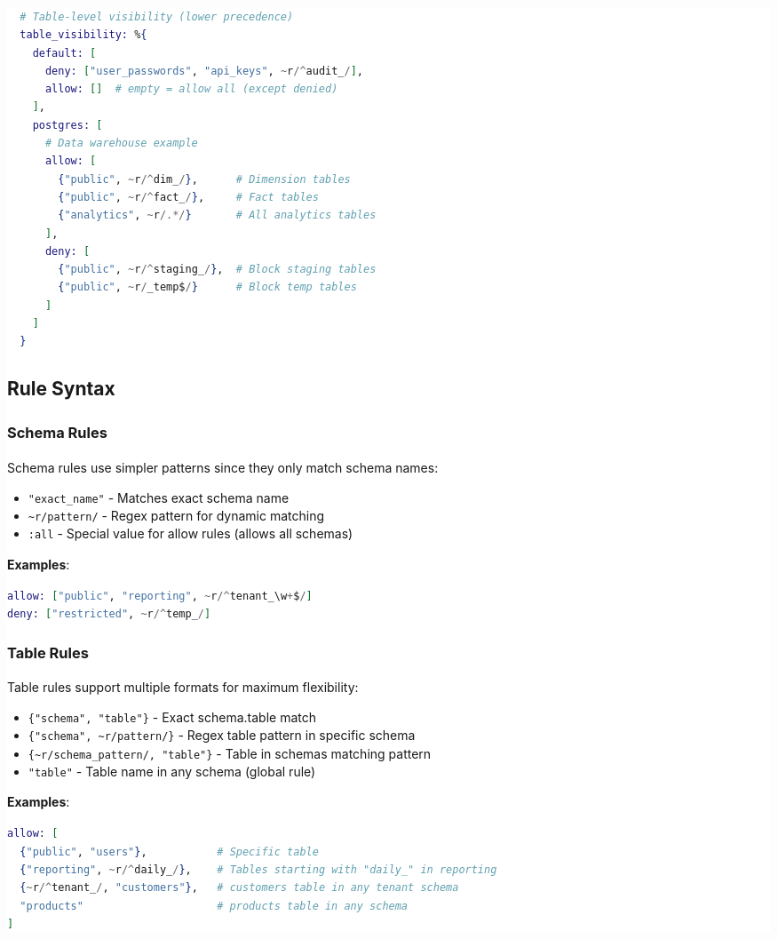 ```elixir
  # Table-level visibility (lower precedence)
  table_visibility: %{
    default: [
      deny: ["user_passwords", "api_keys", ~r/^audit_/],
      allow: []  # empty = allow all (except denied)
    ],
    postgres: [
      # Data warehouse example
      allow: [
        {"public", ~r/^dim_/},      # Dimension tables
        {"public", ~r/^fact_/},     # Fact tables
        {"analytics", ~r/.*/}       # All analytics tables
      ],
      deny: [
        {"public", ~r/^staging_/},  # Block staging tables
        {"public", ~r/_temp$/}      # Block temp tables
      ]
    ]
  }
```

## Rule Syntax

### Schema Rules

Schema rules use simpler patterns since they only match schema names:

- `"exact_name"` - Matches exact schema name
- `~r/pattern/` - Regex pattern for dynamic matching
- `:all` - Special value for allow rules (allows all schemas)

**Examples**:
```elixir
allow: ["public", "reporting", ~r/^tenant_\w+$/]
deny: ["restricted", ~r/^temp_/]
```

### Table Rules

Table rules support multiple formats for maximum flexibility:

- `{"schema", "table"}` - Exact schema.table match
- `{"schema", ~r/pattern/}` - Regex table pattern in specific schema
- `{~r/schema_pattern/, "table"}` - Table in schemas matching pattern
- `"table"` - Table name in any schema (global rule)

**Examples**:
```elixir
allow: [
  {"public", "users"},           # Specific table
  {"reporting", ~r/^daily_/},    # Tables starting with "daily_" in reporting
  {~r/^tenant_/, "customers"},   # customers table in any tenant schema
  "products"                     # products table in any schema
]
```
